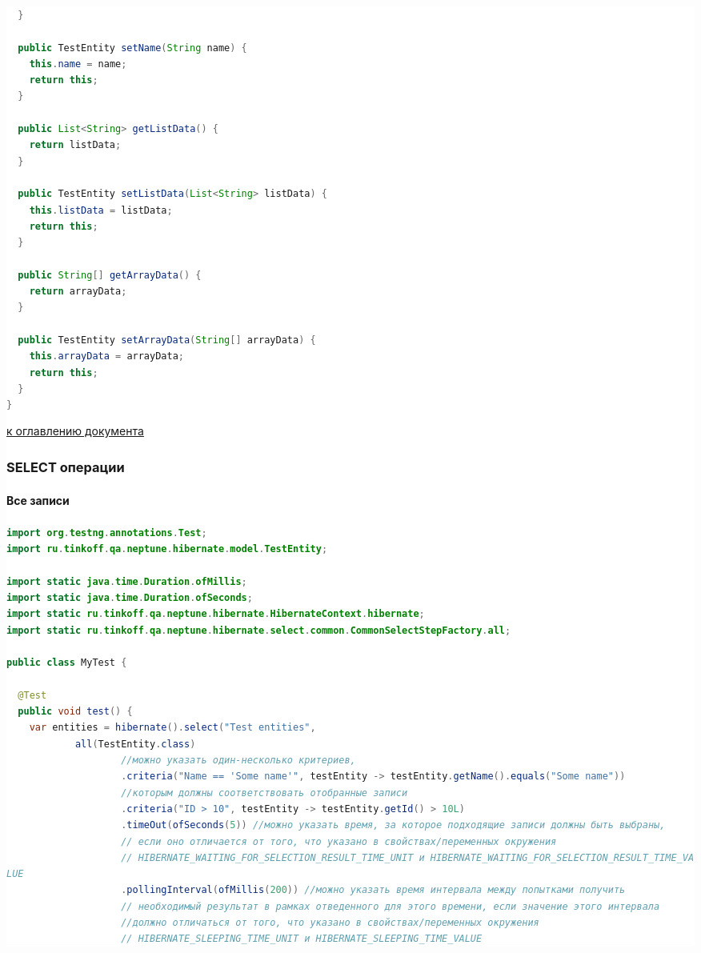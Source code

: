 ```java
  }

  public TestEntity setName(String name) {
    this.name = name;
    return this;
  }

  public List<String> getListData() {
    return listData;
  }

  public TestEntity setListData(List<String> listData) {
    this.listData = listData;
    return this;
  }

  public String[] getArrayData() {
    return arrayData;
  }

  public TestEntity setArrayData(String[] arrayData) {
    this.arrayData = arrayData;
    return this;
  }
}
```

[к оглавлению документа](#Оглавление)

### SELECT операции

#### Все записи

```java
import org.testng.annotations.Test;
import ru.tinkoff.qa.neptune.hibernate.model.TestEntity;

import static java.time.Duration.ofMillis;
import static java.time.Duration.ofSeconds;
import static ru.tinkoff.qa.neptune.hibernate.HibernateContext.hibernate;
import static ru.tinkoff.qa.neptune.hibernate.select.common.CommonSelectStepFactory.all;

public class MyTest {

  @Test
  public void test() {
    var entities = hibernate().select("Test entities",
            all(TestEntity.class)
                    //можно указать один-несколько критериев,
                    .criteria("Name == 'Some name'", testEntity -> testEntity.getName().equals("Some name"))
                    //которым должны соответствовать отобранные записи
                    .criteria("ID > 10", testEntity -> testEntity.getId() > 10L)
                    .timeOut(ofSeconds(5)) //можно указать время, за которое подходящие записи должны быть выбраны,
                    // если оно отличается от того, что указано в свойствах/переменных окружения
                    // HIBERNATE_WAITING_FOR_SELECTION_RESULT_TIME_UNIT и HIBERNATE_WAITING_FOR_SELECTION_RESULT_TIME_VALUE
                    .pollingInterval(ofMillis(200)) //можно указать время интервала между попытками получить
                    // необходимый результат в рамках отведенного для этого времени, если значение этого интервала
                    //должно отличаться от того, что указано в свойствах/переменных окружения
                    // HIBERNATE_SLEEPING_TIME_UNIT и HIBERNATE_SLEEPING_TIME_VALUE
```